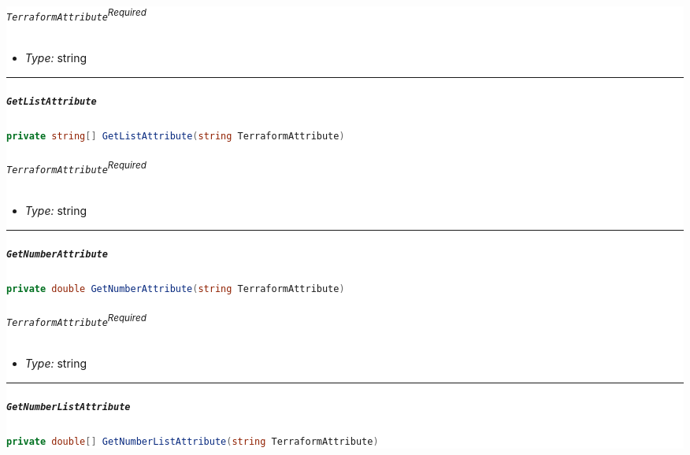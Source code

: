 ###### `TerraformAttribute`<sup>Required</sup> <a name="TerraformAttribute" id="rhizo-co-terraform-provider-oci.dataOciMysqlMysqlDbSystem.DataOciMysqlMysqlDbSystemBackupPolicyOutputReference.getBooleanMapAttribute.parameter.terraformAttribute"></a>

- *Type:* string

---

##### `GetListAttribute` <a name="GetListAttribute" id="rhizo-co-terraform-provider-oci.dataOciMysqlMysqlDbSystem.DataOciMysqlMysqlDbSystemBackupPolicyOutputReference.getListAttribute"></a>

```csharp
private string[] GetListAttribute(string TerraformAttribute)
```

###### `TerraformAttribute`<sup>Required</sup> <a name="TerraformAttribute" id="rhizo-co-terraform-provider-oci.dataOciMysqlMysqlDbSystem.DataOciMysqlMysqlDbSystemBackupPolicyOutputReference.getListAttribute.parameter.terraformAttribute"></a>

- *Type:* string

---

##### `GetNumberAttribute` <a name="GetNumberAttribute" id="rhizo-co-terraform-provider-oci.dataOciMysqlMysqlDbSystem.DataOciMysqlMysqlDbSystemBackupPolicyOutputReference.getNumberAttribute"></a>

```csharp
private double GetNumberAttribute(string TerraformAttribute)
```

###### `TerraformAttribute`<sup>Required</sup> <a name="TerraformAttribute" id="rhizo-co-terraform-provider-oci.dataOciMysqlMysqlDbSystem.DataOciMysqlMysqlDbSystemBackupPolicyOutputReference.getNumberAttribute.parameter.terraformAttribute"></a>

- *Type:* string

---

##### `GetNumberListAttribute` <a name="GetNumberListAttribute" id="rhizo-co-terraform-provider-oci.dataOciMysqlMysqlDbSystem.DataOciMysqlMysqlDbSystemBackupPolicyOutputReference.getNumberListAttribute"></a>

```csharp
private double[] GetNumberListAttribute(string TerraformAttribute)
```
